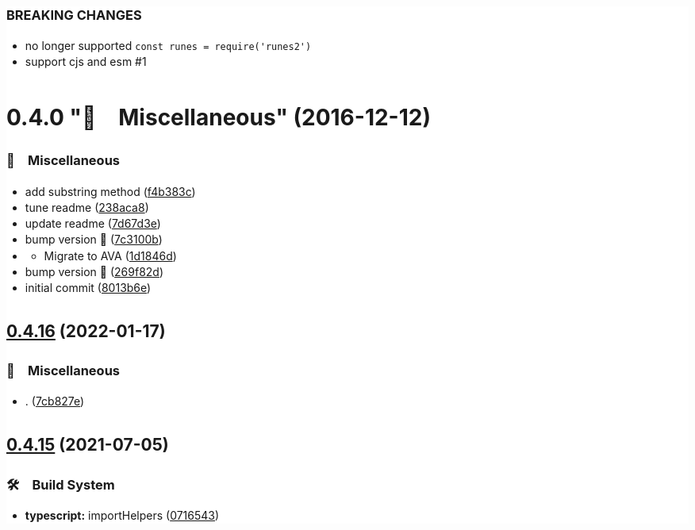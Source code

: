 
### BREAKING CHANGES

* no longer supported `const runes = require('runes2')`
* support cjs and esm #1



# 0.4.0 "🔖　Miscellaneous" (2016-12-12)


### 🔖　Miscellaneous

* add substring method ([f4b383c](https://github.com/bluelovers/runes/commit/f4b383cc6556304be92b0e601ffb97f0f73e2a9f))
* tune readme ([238aca8](https://github.com/bluelovers/runes/commit/238aca8aa64fc8333ba05ee04843259691da03ee))
* update readme ([7d67d3e](https://github.com/bluelovers/runes/commit/7d67d3e74a6d7644579708a9a428e9aea3e60be5))
* bump version 🚀 ([7c3100b](https://github.com/bluelovers/runes/commit/7c3100b74dd7992930b746f102963c23a8316a33))
* - Migrate to AVA ([1d1846d](https://github.com/bluelovers/runes/commit/1d1846d664a7a97275ded08e6b3e8d85da43341e))
* bump version 🚀 ([269f82d](https://github.com/bluelovers/runes/commit/269f82db9302217fc06d637f44457df79b806e7f))
* initial commit ([8013b6e](https://github.com/bluelovers/runes/commit/8013b6e4021a41d6b579d76b3332c87389c5f092))





## [0.4.16](https://github.com/bluelovers/runes/compare/runes2@0.4.15...runes2@0.4.16) (2022-01-17)


### 🔖　Miscellaneous

* . ([7cb827e](https://github.com/bluelovers/runes/commit/7cb827e5dc146474f8385ba919eefb48824c1dc2))





## [0.4.15](https://github.com/bluelovers/runes/compare/runes2@0.4.14...runes2@0.4.15) (2021-07-05)


### 🛠　Build System

* **typescript:** importHelpers ([0716543](https://github.com/bluelovers/runes/commit/07165434bf3e251a31c4d27966ea53136e5bc2e0))



